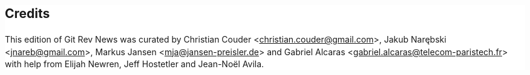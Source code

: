 ## Credits

This edition of Git Rev News was curated by
Christian Couder &lt;<christian.couder@gmail.com>&gt;,
Jakub Narębski &lt;<jnareb@gmail.com>&gt;,
Markus Jansen &lt;<mja@jansen-preisler.de>&gt; and
Gabriel Alcaras &lt;<gabriel.alcaras@telecom-paristech.fr>&gt;
with help from Elijah Newren, Jeff Hostetler and Jean-Noël Avila.
